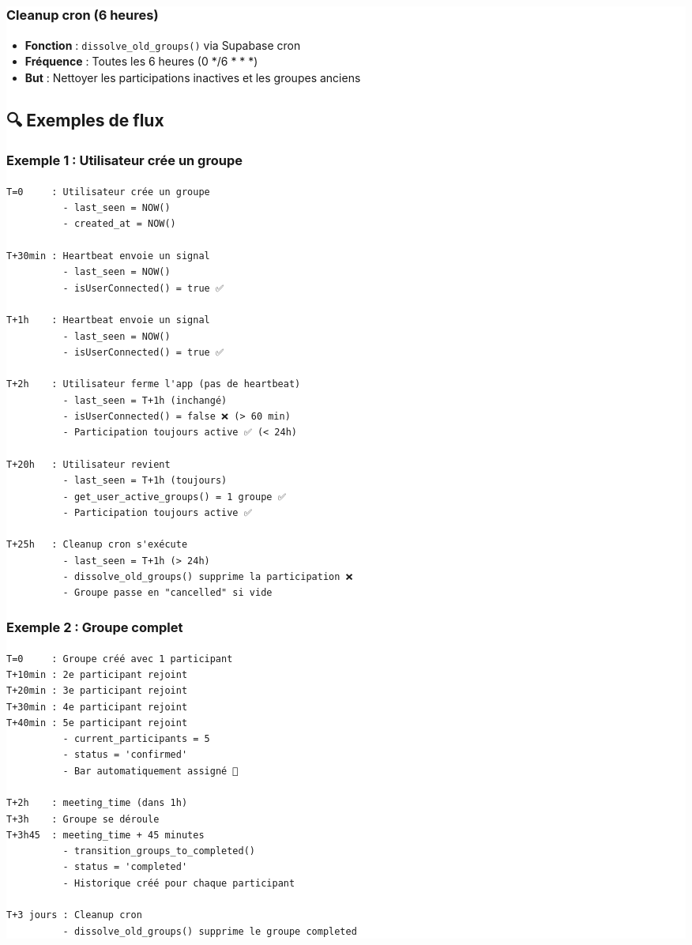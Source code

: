 ### Cleanup cron (6 heures)
- **Fonction** : `dissolve_old_groups()` via Supabase cron
- **Fréquence** : Toutes les 6 heures (0 */6 * * *)
- **But** : Nettoyer les participations inactives et les groupes anciens

## 🔍 Exemples de flux

### Exemple 1 : Utilisateur crée un groupe

```
T=0     : Utilisateur crée un groupe
          - last_seen = NOW()
          - created_at = NOW()

T+30min : Heartbeat envoie un signal
          - last_seen = NOW()
          - isUserConnected() = true ✅

T+1h    : Heartbeat envoie un signal
          - last_seen = NOW()
          - isUserConnected() = true ✅

T+2h    : Utilisateur ferme l'app (pas de heartbeat)
          - last_seen = T+1h (inchangé)
          - isUserConnected() = false ❌ (> 60 min)
          - Participation toujours active ✅ (< 24h)

T+20h   : Utilisateur revient
          - last_seen = T+1h (toujours)
          - get_user_active_groups() = 1 groupe ✅
          - Participation toujours active ✅

T+25h   : Cleanup cron s'exécute
          - last_seen = T+1h (> 24h)
          - dissolve_old_groups() supprime la participation ❌
          - Groupe passe en "cancelled" si vide
```

### Exemple 2 : Groupe complet

```
T=0     : Groupe créé avec 1 participant
T+10min : 2e participant rejoint
T+20min : 3e participant rejoint
T+30min : 4e participant rejoint
T+40min : 5e participant rejoint
          - current_participants = 5
          - status = 'confirmed'
          - Bar automatiquement assigné 🎉

T+2h    : meeting_time (dans 1h)
T+3h    : Groupe se déroule
T+3h45  : meeting_time + 45 minutes
          - transition_groups_to_completed()
          - status = 'completed'
          - Historique créé pour chaque participant

T+3 jours : Cleanup cron
          - dissolve_old_groups() supprime le groupe completed
```

